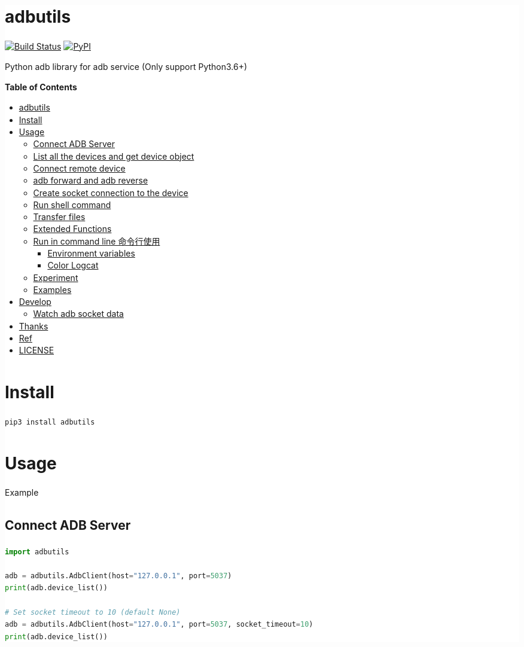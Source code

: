 # adbutils
[![Build Status](https://travis-ci.org/openatx/adbutils.svg?branch=master)](https://travis-ci.org/openatx/adbutils)
[![PyPI](https://img.shields.io/pypi/v/adbutils.svg?color=blue)](https://pypi.org/project/adbutils/#history)

Python adb library for adb service (Only support Python3.6+)

**Table of Contents**


   * [adbutils](#adbutils)
   * [Install](#install)
   * [Usage](#usage)
      * [Connect ADB Server](#connect-adb-server)
      * [List all the devices and get device object](#list-all-the-devices-and-get-device-object)
      * [Connect remote device](#connect-remote-device)
      * [adb forward and adb reverse](#adb-forward-and-adb-reverse)
      * [Create socket connection to the device](#create-socket-connection-to-the-device)
      * [Run shell command](#run-shell-command)
      * [Transfer files](#transfer-files)
      * [Extended Functions](#extended-functions)
      * [Run in command line 命令行使用](#run-in-command-line-命令行使用)
         * [Environment variables](#environment-variables)
         * [Color Logcat](#color-logcat)
      * [Experiment](#experiment)
      * [Examples](#examples)
   * [Develop](#develop)
      * [Watch adb socket data](#watch-adb-socket-data)
   * [Thanks](#thanks)
   * [Ref](#ref)
   * [LICENSE](#license)





# Install
```
pip3 install adbutils
```

# Usage
Example

## Connect ADB Server
```python
import adbutils

adb = adbutils.AdbClient(host="127.0.0.1", port=5037)
print(adb.device_list())

# Set socket timeout to 10 (default None)
adb = adbutils.AdbClient(host="127.0.0.1", port=5037, socket_timeout=10)
print(adb.device_list())
```
